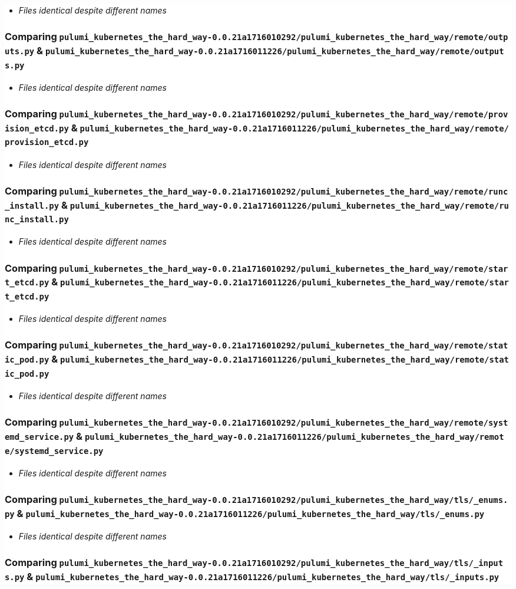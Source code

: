  * *Files identical despite different names*

### Comparing `pulumi_kubernetes_the_hard_way-0.0.21a1716010292/pulumi_kubernetes_the_hard_way/remote/outputs.py` & `pulumi_kubernetes_the_hard_way-0.0.21a1716011226/pulumi_kubernetes_the_hard_way/remote/outputs.py`

 * *Files identical despite different names*

### Comparing `pulumi_kubernetes_the_hard_way-0.0.21a1716010292/pulumi_kubernetes_the_hard_way/remote/provision_etcd.py` & `pulumi_kubernetes_the_hard_way-0.0.21a1716011226/pulumi_kubernetes_the_hard_way/remote/provision_etcd.py`

 * *Files identical despite different names*

### Comparing `pulumi_kubernetes_the_hard_way-0.0.21a1716010292/pulumi_kubernetes_the_hard_way/remote/runc_install.py` & `pulumi_kubernetes_the_hard_way-0.0.21a1716011226/pulumi_kubernetes_the_hard_way/remote/runc_install.py`

 * *Files identical despite different names*

### Comparing `pulumi_kubernetes_the_hard_way-0.0.21a1716010292/pulumi_kubernetes_the_hard_way/remote/start_etcd.py` & `pulumi_kubernetes_the_hard_way-0.0.21a1716011226/pulumi_kubernetes_the_hard_way/remote/start_etcd.py`

 * *Files identical despite different names*

### Comparing `pulumi_kubernetes_the_hard_way-0.0.21a1716010292/pulumi_kubernetes_the_hard_way/remote/static_pod.py` & `pulumi_kubernetes_the_hard_way-0.0.21a1716011226/pulumi_kubernetes_the_hard_way/remote/static_pod.py`

 * *Files identical despite different names*

### Comparing `pulumi_kubernetes_the_hard_way-0.0.21a1716010292/pulumi_kubernetes_the_hard_way/remote/systemd_service.py` & `pulumi_kubernetes_the_hard_way-0.0.21a1716011226/pulumi_kubernetes_the_hard_way/remote/systemd_service.py`

 * *Files identical despite different names*

### Comparing `pulumi_kubernetes_the_hard_way-0.0.21a1716010292/pulumi_kubernetes_the_hard_way/tls/_enums.py` & `pulumi_kubernetes_the_hard_way-0.0.21a1716011226/pulumi_kubernetes_the_hard_way/tls/_enums.py`

 * *Files identical despite different names*

### Comparing `pulumi_kubernetes_the_hard_way-0.0.21a1716010292/pulumi_kubernetes_the_hard_way/tls/_inputs.py` & `pulumi_kubernetes_the_hard_way-0.0.21a1716011226/pulumi_kubernetes_the_hard_way/tls/_inputs.py`
